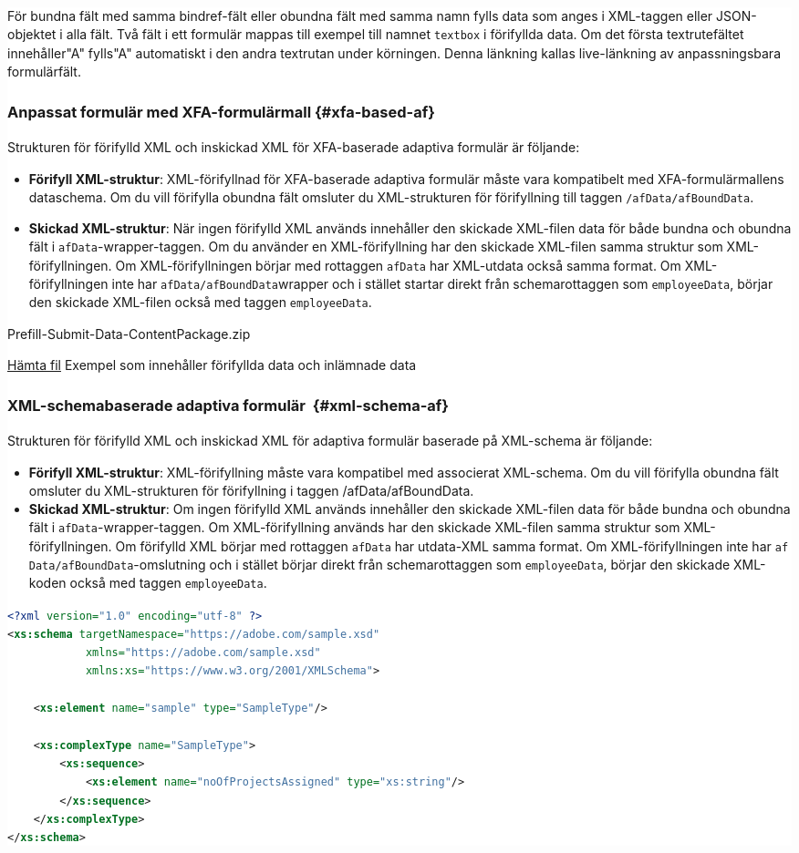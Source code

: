 För bundna fält med samma bindref-fält eller obundna fält med samma namn fylls data som anges i XML-taggen eller JSON-objektet i alla fält. Två fält i ett formulär mappas till exempel till namnet `textbox` i förifyllda data. Om det första textrutefältet innehåller&quot;A&quot; fylls&quot;A&quot; automatiskt i den andra textrutan under körningen. Denna länkning kallas live-länkning av anpassningsbara formulärfält.

### Anpassat formulär med XFA-formulärmall {#xfa-based-af}

Strukturen för förifylld XML och inskickad XML för XFA-baserade adaptiva formulär är följande:

* **Förifyll XML-struktur**: XML-förifyllnad för XFA-baserade adaptiva formulär måste vara kompatibelt med XFA-formulärmallens dataschema. Om du vill förifylla obundna fält omsluter du XML-strukturen för förifyllning till taggen `/afData/afBoundData`.

* **Skickad XML-struktur**: När ingen förifylld XML används innehåller den skickade XML-filen data för både bundna och obundna fält i `afData`-wrapper-taggen. Om du använder en XML-förifyllning har den skickade XML-filen samma struktur som XML-förifyllningen. Om XML-förifyllningen börjar med rottaggen `afData` har XML-utdata också samma format. Om XML-förifyllningen inte har `afData/afBoundData`wrapper och i stället startar direkt från schemarottaggen som `employeeData`, börjar den skickade XML-filen också med taggen `employeeData`.

Prefill-Submit-Data-ContentPackage.zip

[Hämta fil](assets/prefill-submit-data-contentpackage.zip)
Exempel som innehåller förifyllda data och inlämnade data

### XML-schemabaserade adaptiva formulär  {#xml-schema-af}

Strukturen för förifylld XML och inskickad XML för adaptiva formulär baserade på XML-schema är följande:

* **Förifyll XML-struktur**: XML-förifyllning måste vara kompatibel med associerat XML-schema. Om du vill förifylla obundna fält omsluter du XML-strukturen för förifyllning i taggen /afData/afBoundData.
* **Skickad XML-struktur**: Om ingen förifylld XML används innehåller den skickade XML-filen data för både bundna och obundna fält i `afData`-wrapper-taggen. Om XML-förifyllning används har den skickade XML-filen samma struktur som XML-förifyllningen. Om förifylld XML börjar med rottaggen `afData` har utdata-XML samma format. Om XML-förifyllningen inte har `afData/afBoundData`-omslutning och i stället börjar direkt från schemarottaggen som `employeeData`, börjar den skickade XML-koden också med taggen `employeeData`.

```xml
<?xml version="1.0" encoding="utf-8" ?> 
<xs:schema targetNamespace="https://adobe.com/sample.xsd"
            xmlns="https://adobe.com/sample.xsd"
            xmlns:xs="https://www.w3.org/2001/XMLSchema">
 
    <xs:element name="sample" type="SampleType"/>
         
    <xs:complexType name="SampleType">
        <xs:sequence>
            <xs:element name="noOfProjectsAssigned" type="xs:string"/>
        </xs:sequence>
    </xs:complexType>
</xs:schema>
```
